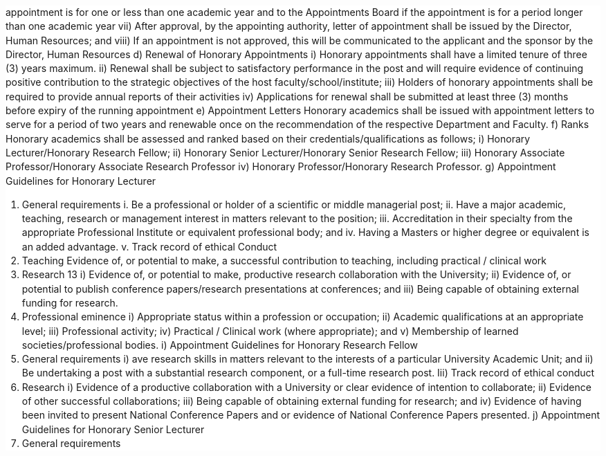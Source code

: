 appointment is for one or less than one academic year and to the Appointments Board if
the appointment is for a period longer than one academic year
vii) After approval, by the appointing authority, letter of appointment shall be issued by the
Director, Human Resources; and
viii) If an appointment is not approved, this will be communicated to the applicant and the
sponsor by the Director, Human Resources
d) Renewal of Honorary Appointments
i) Honorary appointments shall have a limited tenure of three (3) years maximum.
ii) Renewal shall be subject to satisfactory performance in the post and will require
evidence of continuing positive contribution to the strategic objectives of the host
faculty/school/institute;
iii) Holders of honorary appointments shall be required to provide annual reports of their
activities
iv) Applications for renewal shall be submitted at least three (3) months before expiry of the
running appointment
e) Appointment Letters
Honorary academics shall be issued with appointment letters to serve for a period of two
years and renewable once on the recommendation of the respective Department and Faculty.
f) Ranks
Honorary academics shall be assessed and ranked based on their credentials/qualifications
as follows;
i) Honorary Lecturer/Honorary Research Fellow;
ii) Honorary Senior Lecturer/Honorary Senior Research Fellow;
iii) Honorary Associate Professor/Honorary Associate Research Professor
iv) Honorary Professor/Honorary Research Professor.
g) Appointment Guidelines for Honorary Lecturer
1. General requirements
i. Be a professional or holder of a scientific or middle managerial post;
ii. Have a major academic, teaching, research or management interest in matters relevant to the
position;
iii. Accreditation in their specialty from the appropriate Professional Institute or equivalent
professional body; and
iv. Having a Masters or higher degree or equivalent is an added advantage.
v. Track record of ethical Conduct
2. Teaching
Evidence of, or potential to make, a successful contribution to teaching, including practical /
clinical work
3. Research
13
i) Evidence of, or potential to make, productive research collaboration with the University;
ii) Evidence of, or potential to publish conference papers/research presentations at conferences;
and
iii) Being capable of obtaining external funding for research.
4. Professional eminence
i) Appropriate status within a profession or occupation;
ii) Academic qualifications at an appropriate level;
iii) Professional activity;
iv) Practical / Clinical work (where appropriate); and
v) Membership of learned societies/professional bodies.
i) Appointment Guidelines for Honorary Research Fellow
1. General requirements
i) ave research skills in matters relevant to the interests of a particular University Academic
Unit; and
ii) Be undertaking a post with a substantial research component, or a full-time research post.
Iii) Track record of ethical conduct
2. Research
i) Evidence of a productive collaboration with a University or clear evidence of intention to
collaborate;
ii) Evidence of other successful collaborations;
iii) Being capable of obtaining external funding for research; and
iv) Evidence of having been invited to present National Conference Papers and or evidence of
National Conference Papers presented.
j) Appointment Guidelines for Honorary Senior Lecturer
1. General requirements